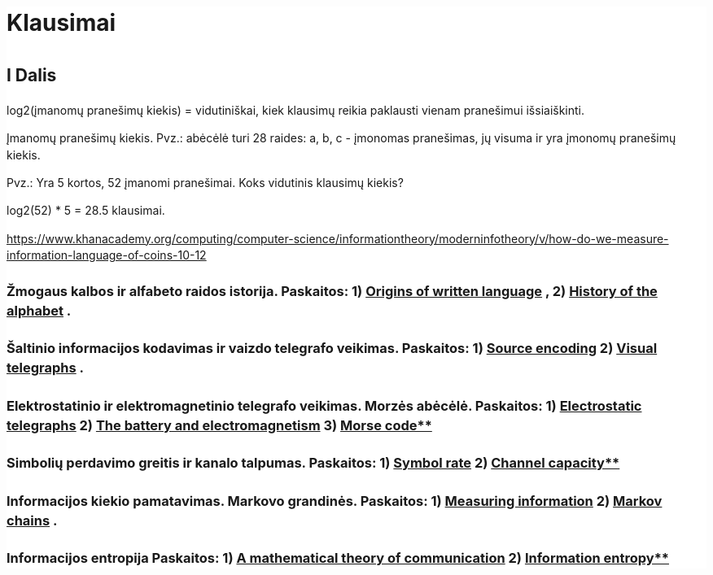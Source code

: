 ﻿# **Klausimai**
## **I Dalis**
log2(įmanomų pranešimų kiekis) = vidutiniškai, kiek klausimų reikia paklausti vienam pranešimui išsiaiškinti.

Įmanomų pranešimų kiekis. Pvz.: abėcėlė turi 28 raides: a, b, c - įmonomas pranešimas, jų visuma ir yra įmonomų pranešimų kiekis.

Pvz.: Yra 5 kortos, 52 įmanomi pranešimai. Koks vidutinis klausimų kiekis?

log2(52) \* 5 = 28.5 klausimai.

<https://www.khanacademy.org/computing/computer-science/informationtheory/moderninfotheory/v/how-do-we-measure-information-language-of-coins-10-12>

### **Žmogaus kalbos ir alfabeto raidos istorija.  Paskaitos: 1) [Origins of written language](https://www.khanacademy.org/computing/computer-science/informationtheory/info-theory/v/language-of-coins-2-8-proto-writing) , 2) [History of the alphabet](https://www.khanacademy.org/computing/computer-science/informationtheory/info-theory/v/history-of-the-alphabet-language-of-coins-3-9)  .**

### **Šaltinio informacijos kodavimas ir vaizdo telegrafo veikimas. Paskaitos: 1) [Source encoding](https://www.khanacademy.org/computing/computer-science/informationtheory/info-theory/v/source-encoding-language-of-coins-4-9) 2) [Visual telegraphs](https://www.khanacademy.org/computing/computer-science/informationtheory/info-theory/v/history-of-optical-telegraphs-language-of-coins-5-9) .**
### **Elektrostatinio ir elektromagnetinio telegrafo veikimas. Morzės abėcėlė. Paskaitos: 1) [Electrostatic telegraphs](https://www.khanacademy.org/computing/computer-science/informationtheory/info-theory/v/history-of-static-electricity-language-of-coins-6-12) 2) [The battery and electromagnetism](https://www.khanacademy.org/computing/computer-science/informationtheory/info-theory/v/the-battery-electromagnetism) 3) [Morse code**](https://www.khanacademy.org/computing/computer-science/informationtheory/info-theory/v/morse-code-the-information-age-language-of-coins-8-12)**
### **Simbolių perdavimo greitis ir kanalo talpumas. Paskaitos: 1) [Symbol rate](https://www.khanacademy.org/computing/computer-science/informationtheory/moderninfotheory/v/symbol-rate-information-theory)   2) [Channel capacity**](https://www.khanacademy.org/computing/computer-science/informationtheory/moderninfotheory/v/intro-to-channel-capacity-information-theory)**
### **Informacijos kiekio pamatavimas. Markovo grandinės. Paskaitos: 1) [Measuring information](https://www.khanacademy.org/computing/computer-science/informationtheory/moderninfotheory/v/how-do-we-measure-information-language-of-coins-10-12)  2)  [Markov chains](https://www.khanacademy.org/computing/computer-science/informationtheory/moderninfotheory/v/markov_chains)  .**
### **Informacijos entropija Paskaitos: 1) [A mathematical theory of communication](https://www.khanacademy.org/computing/computer-science/informationtheory/moderninfotheory/v/a-mathematical-theory-of-communication) 2)   [Information entropy**](https://www.khanacademy.org/computing/computer-science/informationtheory/moderninfotheory/v/information-entropy)**